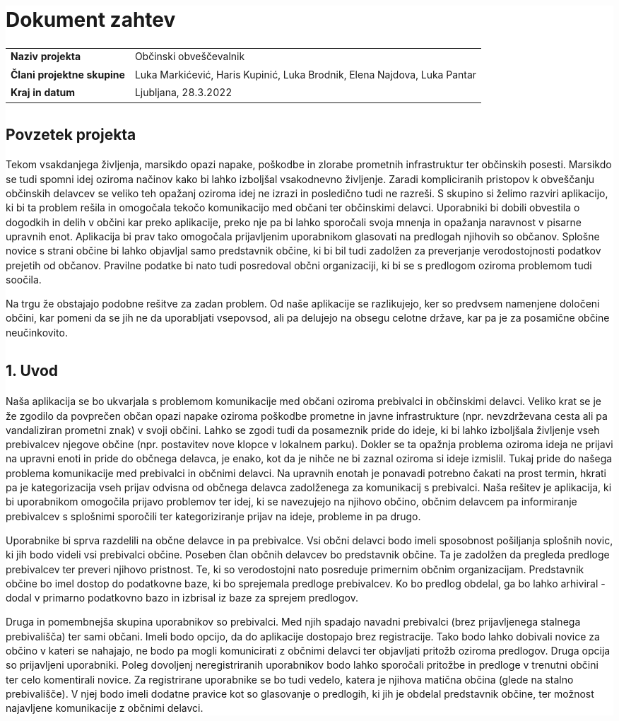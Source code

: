 # Dokument zahtev

|                             |                                                         |
| :-------------------------- | :------------------------------------------------------ |
| **Naziv projekta**          | Občinski obveščevalnik |
| **Člani projektne skupine** | Luka Markićević, Haris Kupinić, Luka Brodnik, Elena Najdova, Luka Pantar |
| **Kraj in datum**           | Ljubljana, 28.3.2022                                   |

## Povzetek projekta

Tekom vsakdanjega življenja, marsikdo opazi napake, poškodbe in zlorabe prometnih infrastruktur ter občinskih posesti. Marsikdo se tudi spomni idej oziroma načinov kako bi lahko izboljšal vsakodnevno življenje. Zaradi kompliciranih pristopov k obveščanju občinskih delavcev se veliko teh opažanj oziroma idej ne izrazi in posledično tudi ne razreši. S skupino si želimo razviri aplikacijo, ki bi ta problem rešila in omogočala tekočo komunikacijo med občani ter občinskimi delavci. Uporabniki bi dobili obvestila o dogodkih in delih v občini kar preko aplikacije, preko nje pa bi lahko sporočali svoja mnenja in opažanja naravnost v pisarne upravnih enot. Aplikacija bi prav tako omogočala prijavljenim uporabnikom glasovati na predlogah njihovih so občanov. Splošne novice s strani občine bi lahko objavljal samo predstavnik občine, ki bi bil tudi zadolžen za preverjanje verodostojnosti podatkov prejetih od občanov. Pravilne podatke bi nato tudi posredoval občni organizaciji, ki bi se s predlogom oziroma problemom tudi soočila.

Na trgu že obstajajo podobne rešitve za zadan problem. Od naše aplikacije se razlikujejo, ker so predvsem namenjene določeni občini, kar pomeni da se jih ne da uporabljati vsepovsod, ali pa delujejo na obsegu celotne države, kar pa je za posamične občine neučinkovito.

## 1. Uvod

  Naša aplikacija se bo ukvarjala s problemom komunikacije med občani oziroma prebivalci in občinskimi delavci. Veliko krat se je že zgodilo da povprečen občan opazi napake oziroma poškodbe prometne in javne infrastrukture (npr. nevzdrževana cesta ali pa vandaliziran prometni znak) v svoji občini. Lahko se zgodi tudi da posameznik pride do ideje, ki bi lahko izboljšala življenje vseh prebivalcev njegove občine (npr. postavitev nove klopce v lokalnem parku). Dokler se ta opažnja problema oziroma ideja ne prijavi na upravni enoti in pride do občnega delavca, je enako, kot da je nihče ne bi zaznal oziroma si ideje izmislil. Tukaj pride do našega problema komunikacije med prebivalci in občnimi delavci. Na upravnih enotah je ponavadi potrebno čakati na prost termin, hkrati pa je kategorizacija vseh prijav odvisna od občnega delavca zadolženega za komunikacij s prebivalci. Naša rešitev je aplikacija, ki bi uporabnikom omogočila prijavo problemov ter idej, ki se navezujejo na njihovo občino, občnim delavcem pa informiranje prebivalcev s splošnimi sporočili ter kategoriziranje prijav na ideje, probleme in pa drugo.

  Uporabnike bi sprva razdelili na občne delavce in pa prebivalce. Vsi občni delavci bodo imeli sposobnost pošiljanja splošnih novic, ki jih bodo videli vsi prebivalci občine. Poseben član občnih delavcev bo predstavnik občine. Ta je zadolžen da pregleda predloge prebivalcev ter preveri njihovo pristnost. Te, ki so verodostojni nato posreduje primernim občnim organizacijam. Predstavnik občine bo imel dostop do podatkovne baze, ki bo sprejemala predloge prebivalcev. Ko bo predlog obdelal, ga bo lahko arhiviral - dodal v primarno podatkovno bazo in izbrisal iz baze za sprejem predlogov.
  
  Druga in pomembnejša skupina uporabnikov so prebivalci. Med njih spadajo navadni prebivalci (brez prijavljenega stalnega prebivališča) ter sami občani. Imeli bodo opcijo, da do aplikacije dostopajo brez registracije. Tako bodo lahko dobivali novice za občino v kateri se nahajajo, ne bodo pa mogli komunicirati z občnimi delavci ter objavljati pritožb oziroma predlogov. Druga opcija so prijavljeni uporabniki. Poleg dovoljenj neregistriranih uporabnikov bodo lahko sporočali pritožbe in predloge v trenutni občini ter celo komentirali novice. Za registrirane uporabnike se bo tudi vedelo, katera je njihova matična občina (glede na stalno prebivališče). V njej bodo imeli dodatne pravice kot so glasovanje o predlogih, ki jih je obdelal predstavnik občine, ter možnost najavljene komunikacije z občnimi delavci.
